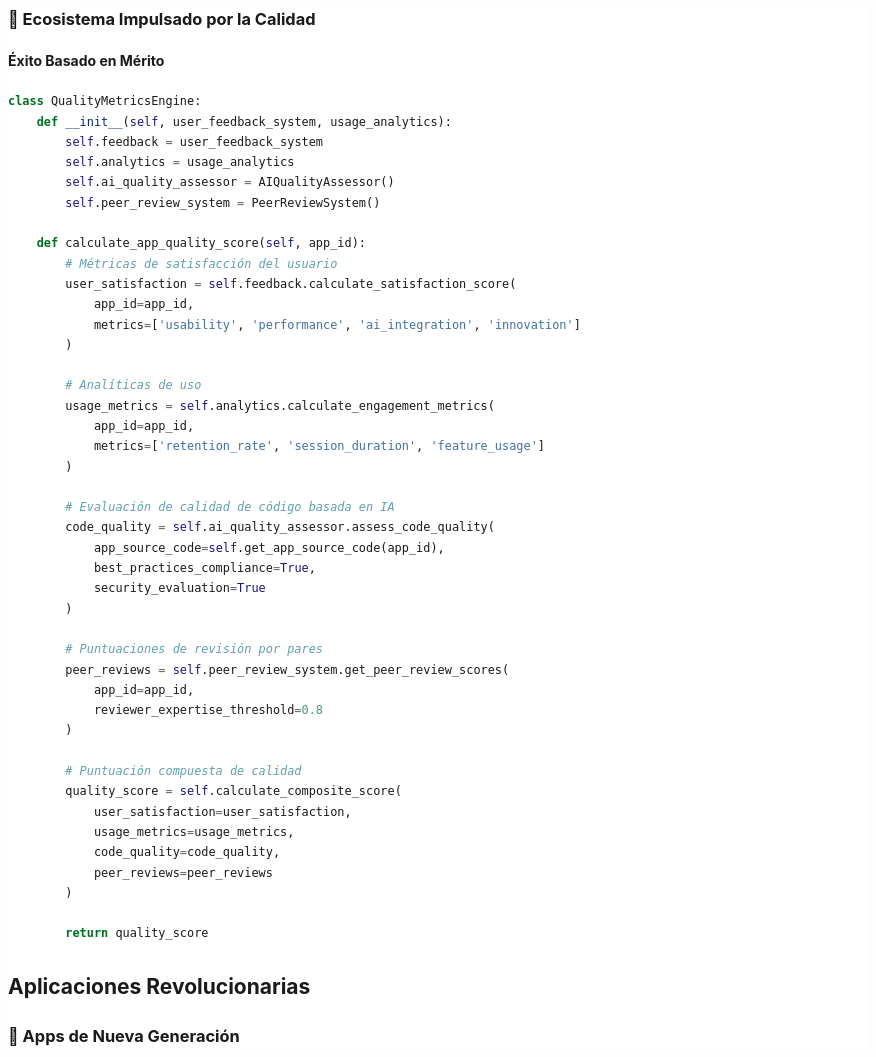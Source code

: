 ### 🌟 Ecosistema Impulsado por la Calidad

#### Éxito Basado en Mérito
```python
class QualityMetricsEngine:
    def __init__(self, user_feedback_system, usage_analytics):
        self.feedback = user_feedback_system
        self.analytics = usage_analytics
        self.ai_quality_assessor = AIQualityAssessor()
        self.peer_review_system = PeerReviewSystem()
    
    def calculate_app_quality_score(self, app_id):
        # Métricas de satisfacción del usuario
        user_satisfaction = self.feedback.calculate_satisfaction_score(
            app_id=app_id,
            metrics=['usability', 'performance', 'ai_integration', 'innovation']
        )
        
        # Analíticas de uso
        usage_metrics = self.analytics.calculate_engagement_metrics(
            app_id=app_id,
            metrics=['retention_rate', 'session_duration', 'feature_usage']
        )
        
        # Evaluación de calidad de código basada en IA
        code_quality = self.ai_quality_assessor.assess_code_quality(
            app_source_code=self.get_app_source_code(app_id),
            best_practices_compliance=True,
            security_evaluation=True
        )
        
        # Puntuaciones de revisión por pares
        peer_reviews = self.peer_review_system.get_peer_review_scores(
            app_id=app_id,
            reviewer_expertise_threshold=0.8
        )
        
        # Puntuación compuesta de calidad
        quality_score = self.calculate_composite_score(
            user_satisfaction=user_satisfaction,
            usage_metrics=usage_metrics,
            code_quality=code_quality,
            peer_reviews=peer_reviews
        )
        
        return quality_score
```

## Aplicaciones Revolucionarias

### 🚀 Apps de Nueva Generación

